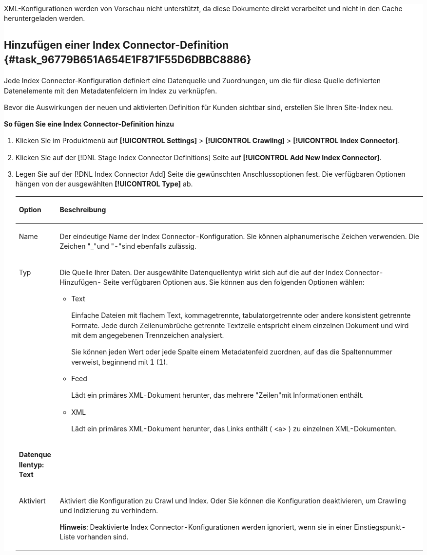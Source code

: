 XML-Konfigurationen werden von Vorschau nicht unterstützt, da diese Dokumente direkt verarbeitet und nicht in den Cache heruntergeladen werden.

## Hinzufügen einer Index Connector-Definition {#task_96779B651A654E1F871F55D6DBBC8886}

Jede Index Connector-Konfiguration definiert eine Datenquelle und Zuordnungen, um die für diese Quelle definierten Datenelemente mit den Metadatenfeldern im Index zu verknüpfen.

Bevor die Auswirkungen der neuen und aktivierten Definition für Kunden sichtbar sind, erstellen Sie Ihren Site-Index neu.

**So fügen Sie eine Index Connector-Definition hinzu**

1. Klicken Sie im Produktmenü auf **[!UICONTROL Settings]** > **[!UICONTROL Crawling]** > **[!UICONTROL Index Connector]**.
1. Klicken Sie auf der [!DNL Stage Index Connector Definitions] Seite auf **[!UICONTROL Add New Index Connector]**.
1. Legen Sie auf der [!DNL Index Connector Add] Seite die gewünschten Anschlussoptionen fest. Die verfügbaren Optionen hängen von der ausgewählten **[!UICONTROL Type]** ab.

   <table> 
    <thead> 
      <tr> 
      <th colname="col1" class="entry"> <p>Option </p> </th> 
      <th colname="col2" class="entry"> <p>Beschreibung </p> </th> 
      </tr> 
    </thead>
    <tbody> 
      <tr> 
      <td colname="col1"> <p>Name </p> </td> 
      <td colname="col2"> <p>Der eindeutige Name der Index Connector-Konfiguration. Sie können alphanumerische Zeichen verwenden. Die Zeichen "_"und "-"sind ebenfalls zulässig. </p> </td> 
      </tr> 
      <tr> 
      <td colname="col1"> <p>Typ  </p> </td> 
      <td colname="col2"> <p>Die Quelle Ihrer Daten. Der ausgewählte Datenquellentyp wirkt sich auf die auf der <span class="wintitle"> Index Connector-Hinzufügen- </span> Seite verfügbaren Optionen aus. Sie können aus den folgenden Optionen wählen: </p> <p> 
      <ul id="ul_1ADC3DFBC929467385F7465BE8E13635"> 
      <li id="li_64FCD749F55442BAB316BD474128D4F9"> <span class="uicontrol"> Text </span> <p>Einfache Dateien mit flachem Text, kommagetrennte, tabulatorgetrennte oder andere konsistent getrennte Formate. Jede durch Zeilenumbrüche getrennte Textzeile entspricht einem einzelnen Dokument und wird mit dem angegebenen Trennzeichen analysiert. </p> <p>Sie können jeden Wert oder jede Spalte einem Metadatenfeld zuordnen, auf das die Spaltennummer verweist, beginnend mit 1 (1). </p> </li> 
      <li id="li_2A4F16CE6DCE4114B7F8E4FE156252BB"> <span class="uicontrol"> Feed </span> <p>Lädt ein primäres XML-Dokument herunter, das mehrere "Zeilen"mit Informationen enthält. </p> </li> 
      <li id="li_5A61C53522D74D4C9A5F65989604BDEF"> <span class="uicontrol"> XML </span> <p>Lädt ein primäres XML-Dokument herunter, das Links enthält ( 
      <userinput>
        &lt;a&gt; 
      </userinput>) zu einzelnen XML-Dokumenten. </p> </li> 
      </ul> </p> </td> 
      </tr> 
      <tr> 
      <td colname="col1"> <p> <b>Datenquellentyp: Text</b> </p> </td> 
      <td colname="col2"> </td> 
      </tr> 
      <tr> 
      <td colname="col1"> <p>Aktiviert </p> </td> 
      <td colname="col2"> <p>Aktiviert die Konfiguration zu Crawl und Index. Oder Sie können die Konfiguration deaktivieren, um Crawling und Indizierung zu verhindern. </p> <p> <b>Hinweis</b>: Deaktivierte Index Connector-Konfigurationen werden ignoriert, wenn sie in einer Einstiegspunkt-Liste vorhanden sind. </p> </td> 
      </tr> 